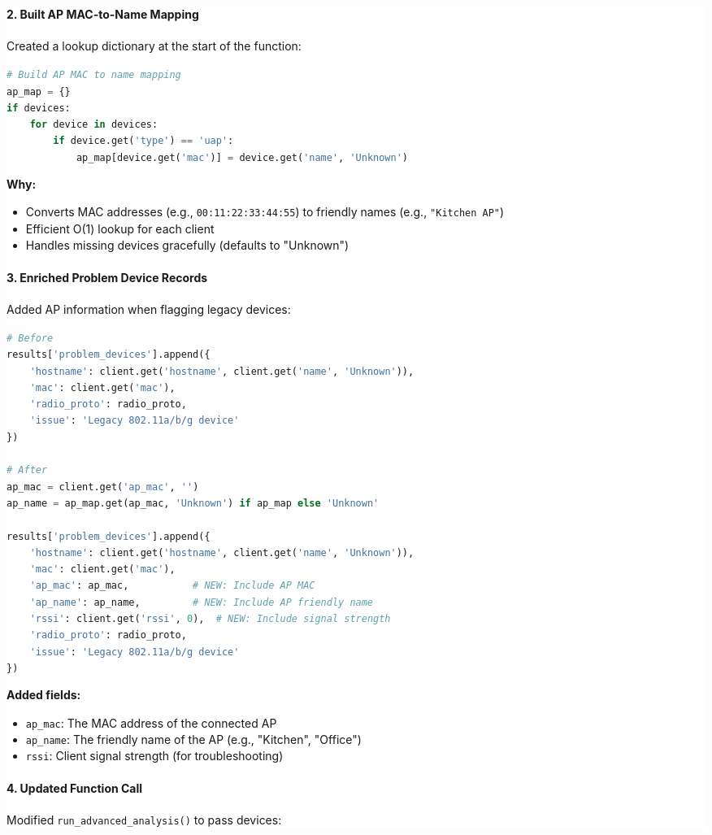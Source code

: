 #### 2. Built AP MAC-to-Name Mapping

Created a lookup dictionary at the start of the function:

```python
# Build AP MAC to name mapping
ap_map = {}
if devices:
    for device in devices:
        if device.get('type') == 'uap':
            ap_map[device.get('mac')] = device.get('name', 'Unknown')
```

**Why:**
- Converts MAC addresses (e.g., `00:11:22:33:44:55`) to friendly names (e.g., `"Kitchen AP"`)
- Efficient O(1) lookup for each client
- Handles missing devices gracefully (defaults to "Unknown")

#### 3. Enriched Problem Device Records

Added AP information when flagging legacy devices:

```python
# Before
results['problem_devices'].append({
    'hostname': client.get('hostname', client.get('name', 'Unknown')),
    'mac': client.get('mac'),
    'radio_proto': radio_proto,
    'issue': 'Legacy 802.11a/b/g device'
})

# After
ap_mac = client.get('ap_mac', '')
ap_name = ap_map.get(ap_mac, 'Unknown') if ap_map else 'Unknown'

results['problem_devices'].append({
    'hostname': client.get('hostname', client.get('name', 'Unknown')),
    'mac': client.get('mac'),
    'ap_mac': ap_mac,           # NEW: Include AP MAC
    'ap_name': ap_name,         # NEW: Include AP friendly name
    'rssi': client.get('rssi', 0),  # NEW: Include signal strength
    'radio_proto': radio_proto,
    'issue': 'Legacy 802.11a/b/g device'
})
```

**Added fields:**
- `ap_mac`: The MAC address of the connected AP
- `ap_name`: The friendly name of the AP (e.g., "Kitchen", "Office")
- `rssi`: Client signal strength (for troubleshooting)

#### 4. Updated Function Call

Modified `run_advanced_analysis()` to pass devices:

